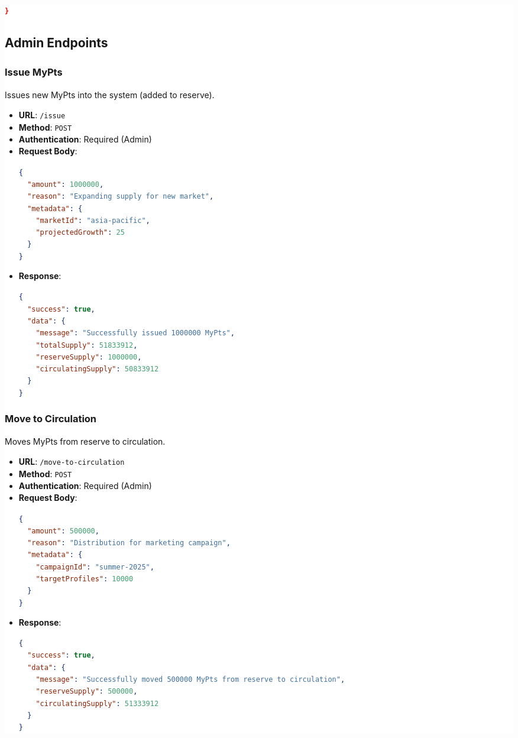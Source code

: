   ```json
  }
  ```

## Admin Endpoints

### Issue MyPts

Issues new MyPts into the system (added to reserve).

- **URL**: `/issue`
- **Method**: `POST`
- **Authentication**: Required (Admin)
- **Request Body**:
  ```json
  {
    "amount": 1000000,
    "reason": "Expanding supply for new market",
    "metadata": {
      "marketId": "asia-pacific",
      "projectedGrowth": 25
    }
  }
  ```
- **Response**:
  ```json
  {
    "success": true,
    "data": {
      "message": "Successfully issued 1000000 MyPts",
      "totalSupply": 51833912,
      "reserveSupply": 1000000,
      "circulatingSupply": 50833912
    }
  }
  ```

### Move to Circulation

Moves MyPts from reserve to circulation.

- **URL**: `/move-to-circulation`
- **Method**: `POST`
- **Authentication**: Required (Admin)
- **Request Body**:
  ```json
  {
    "amount": 500000,
    "reason": "Distribution for marketing campaign",
    "metadata": {
      "campaignId": "summer-2025",
      "targetProfiles": 10000
    }
  }
  ```
- **Response**:
  ```json
  {
    "success": true,
    "data": {
      "message": "Successfully moved 500000 MyPts from reserve to circulation",
      "reserveSupply": 500000,
      "circulatingSupply": 51333912
    }
  }
  ```
